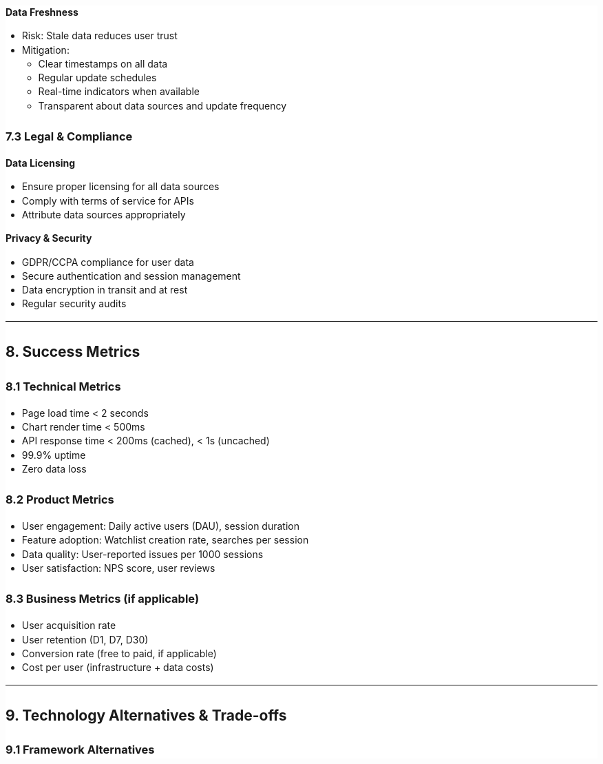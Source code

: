 **Data Freshness**
- Risk: Stale data reduces user trust
- Mitigation:
  - Clear timestamps on all data
  - Regular update schedules
  - Real-time indicators when available
  - Transparent about data sources and update frequency

### 7.3 Legal & Compliance

**Data Licensing**
- Ensure proper licensing for all data sources
- Comply with terms of service for APIs
- Attribute data sources appropriately

**Privacy & Security**
- GDPR/CCPA compliance for user data
- Secure authentication and session management
- Data encryption in transit and at rest
- Regular security audits

---

## 8. Success Metrics

### 8.1 Technical Metrics
- Page load time < 2 seconds
- Chart render time < 500ms
- API response time < 200ms (cached), < 1s (uncached)
- 99.9% uptime
- Zero data loss

### 8.2 Product Metrics
- User engagement: Daily active users (DAU), session duration
- Feature adoption: Watchlist creation rate, searches per session
- Data quality: User-reported issues per 1000 sessions
- User satisfaction: NPS score, user reviews

### 8.3 Business Metrics (if applicable)
- User acquisition rate
- User retention (D1, D7, D30)
- Conversion rate (free to paid, if applicable)
- Cost per user (infrastructure + data costs)

---

## 9. Technology Alternatives & Trade-offs

### 9.1 Framework Alternatives
